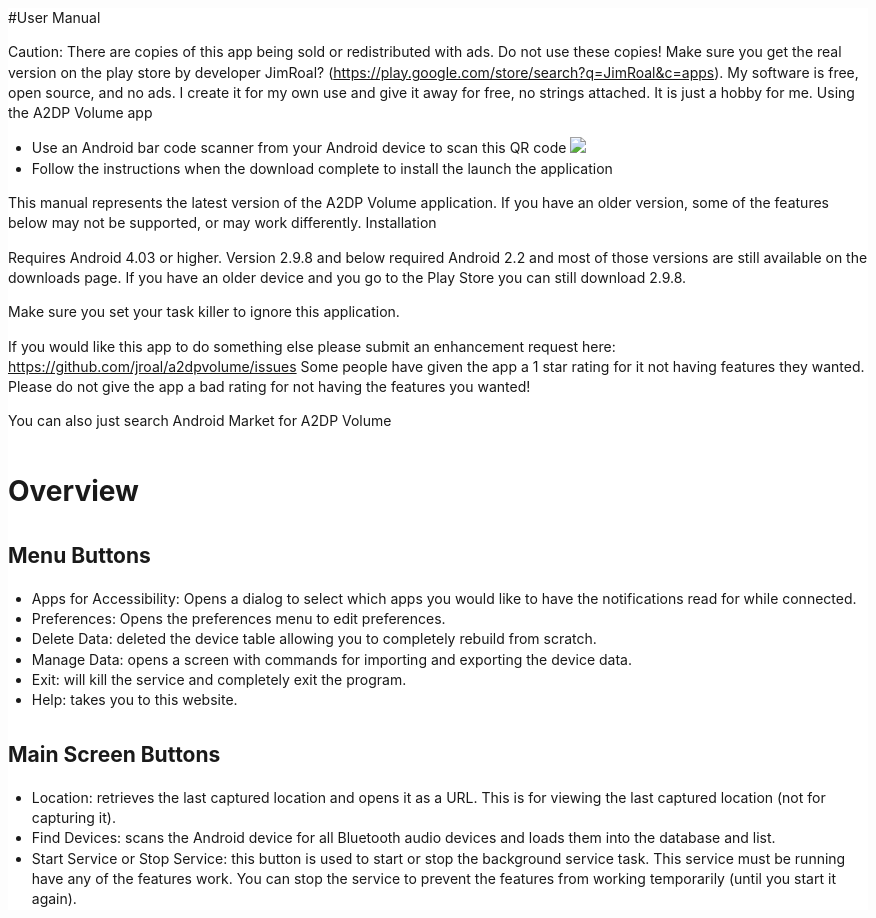 

#User Manual

Caution: There are copies of this app being sold or redistributed with ads. Do not use these copies! Make sure you get the real version on the play store by developer JimRoal? (https://play.google.com/store/search?q=JimRoal&c=apps). My software is free, open source, and no ads. I create it for my own use and give it away for free, no strings attached. It is just a hobby for me.
Using the A2DP Volume app

* Use an Android bar code scanner from your Android device to scan this QR code
![](http://jimroal.com/exe/QR.png)
* Follow the instructions when the download complete to install the launch the application

This manual represents the latest version of the A2DP Volume application. If you have an older version, some of the features below may not be supported, or may work differently.
Installation

Requires Android 4.03 or higher. Version 2.9.8 and below required Android 2.2 and most of those versions are still available on the downloads page. If you have an older device and you go to the Play Store you can still download 2.9.8.

Make sure you set your task killer to ignore this application.

If you would like this app to do something else please submit an enhancement request here: https://github.com/jroal/a2dpvolume/issues Some people have given the app a 1 star rating for it not having features they wanted. Please do not give the app a bad rating for not having the features you wanted!

You can also just search Android Market for A2DP Volume

# Overview

## Menu Buttons

*    Apps for Accessibility: Opens a dialog to select which apps you would like to have the notifications read for while connected.
*    Preferences: Opens the preferences menu to edit preferences.
*    Delete Data: deleted the device table allowing you to completely rebuild from scratch.
*    Manage Data: opens a screen with commands for importing and exporting the device data.
*    Exit: will kill the service and completely exit the program.
*    Help: takes you to this website. 

## Main Screen Buttons

*    Location: retrieves the last captured location and opens it as a URL. This is for viewing the last captured location (not for capturing it).
*    Find Devices: scans the Android device for all Bluetooth audio devices and loads them into the database and list.
*    Start Service or Stop Service: this button is used to start or stop the background service task. This service must be running have any of the features work. You can stop the service to prevent the features from working temporarily (until you start it again). 
